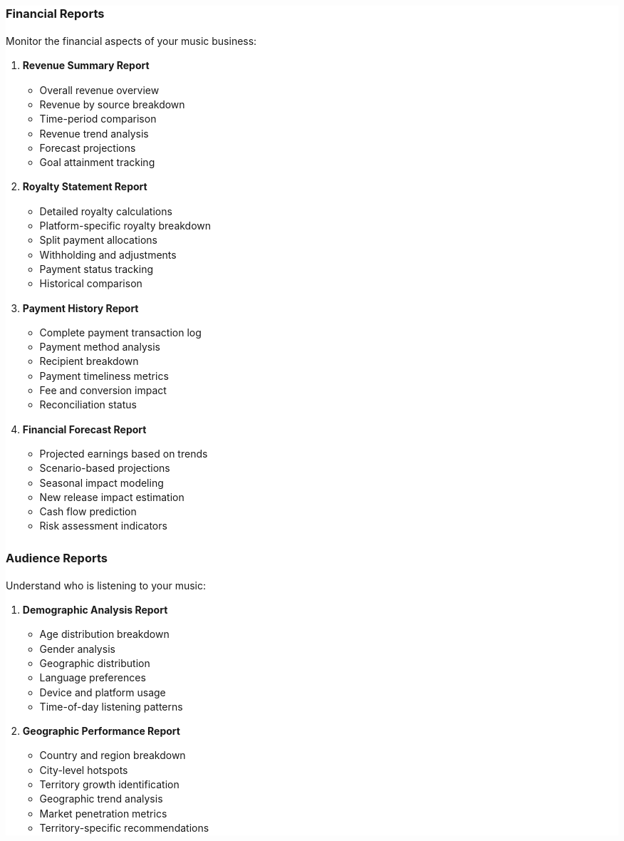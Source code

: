 ### Financial Reports

Monitor the financial aspects of your music business:

1. **Revenue Summary Report**
   - Overall revenue overview
   - Revenue by source breakdown
   - Time-period comparison
   - Revenue trend analysis
   - Forecast projections
   - Goal attainment tracking

2. **Royalty Statement Report**
   - Detailed royalty calculations
   - Platform-specific royalty breakdown
   - Split payment allocations
   - Withholding and adjustments
   - Payment status tracking
   - Historical comparison

3. **Payment History Report**
   - Complete payment transaction log
   - Payment method analysis
   - Recipient breakdown
   - Payment timeliness metrics
   - Fee and conversion impact
   - Reconciliation status

4. **Financial Forecast Report**
   - Projected earnings based on trends
   - Scenario-based projections
   - Seasonal impact modeling
   - New release impact estimation
   - Cash flow prediction
   - Risk assessment indicators

### Audience Reports

Understand who is listening to your music:

1. **Demographic Analysis Report**
   - Age distribution breakdown
   - Gender analysis
   - Geographic distribution
   - Language preferences
   - Device and platform usage
   - Time-of-day listening patterns

2. **Geographic Performance Report**
   - Country and region breakdown
   - City-level hotspots
   - Territory growth identification
   - Geographic trend analysis
   - Market penetration metrics
   - Territory-specific recommendations
